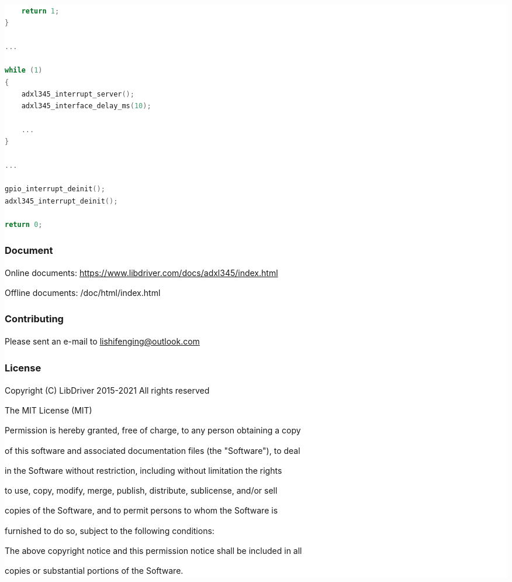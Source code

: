 ```C
    return 1;
}

...
    
while (1)
{
    adxl345_interrupt_server();
    adxl345_interface_delay_ms(10);
    
    ...
}

...
    
gpio_interrupt_deinit();
adxl345_interrupt_deinit();

return 0;
```

### Document

Online documents: https://www.libdriver.com/docs/adxl345/index.html

Offline documents: /doc/html/index.html

### Contributing

Please sent an e-mail to lishifenging@outlook.com

### License

Copyright (C) LibDriver 2015-2021 All rights reserved 



The MIT License (MIT) 



Permission is hereby granted, free of charge, to any person obtaining a copy

of this software and associated documentation files (the "Software"), to deal

in the Software without restriction, including without limitation the rights

to use, copy, modify, merge, publish, distribute, sublicense, and/or sell

copies of the Software, and to permit persons to whom the Software is

furnished to do so, subject to the following conditions: 



The above copyright notice and this permission notice shall be included in all

copies or substantial portions of the Software. 
